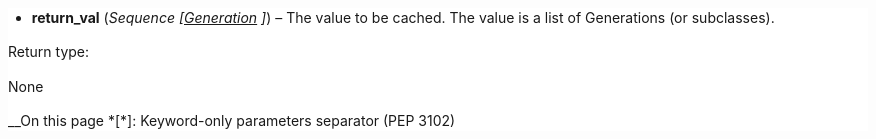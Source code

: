   * **return\_val** \(_Sequence_ _\[_[_Generation_](https://python.langchain.com/api_reference/core/outputs/langchain_core.outputs.generation.Generation.html#langchain_core.outputs.generation.Generation "langchain_core.outputs.generation.Generation") _\]_\) – The value to be cached. The value is a list of Generations \(or subclasses\).

Return type:     

None

__On this page   *[\*]: Keyword-only parameters separator (PEP 3102)